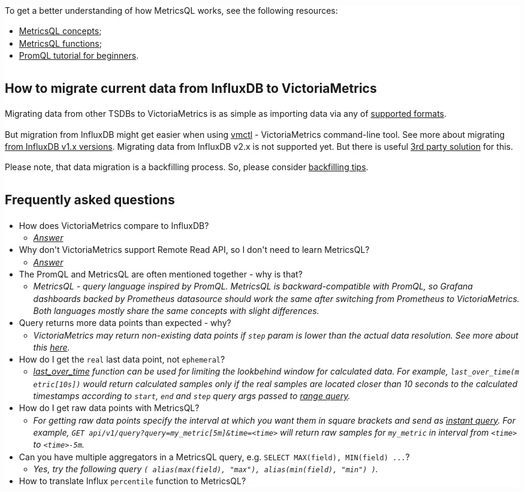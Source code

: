 To get a better understanding of how MetricsQL works, see the following resources:

* [MetricsQL concepts](https://docs.victoriametrics.com/keyConcepts.html#metricsql);
* [MetricsQL functions](https://docs.victoriametrics.com/MetricsQL.html);
* [PromQL tutorial for beginners](https://valyala.medium.com/promql-tutorial-for-beginners-9ab455142085).

## How to migrate current data from InfluxDB to VictoriaMetrics

Migrating data from other TSDBs to VictoriaMetrics is as simple as importing data via any of
[supported formats](https://docs.victoriametrics.com/keyConcepts.html#push-model).

But migration from InfluxDB might get easier when using [vmctl](https://docs.victoriametrics.com/vmctl/) -
VictoriaMetrics command-line tool. See more about
migrating [from InfluxDB v1.x versions](https://docs.victoriametrics.com/vmctl/#migrating-data-from-influxdb-1x).
Migrating data from InfluxDB v2.x is not supported yet. But there is
useful [3rd party solution](https://docs.victoriametrics.com/vmctl/#migrating-data-from-influxdb-2x) for this.

Please note, that data migration is a backfilling process. So, please
consider [backfilling tips](https://docs.victoriametrics.com/Single-server-VictoriaMetrics.html#backfilling).

## Frequently asked questions

* How does VictoriaMetrics compare to InfluxDB?
    * _[Answer](https://docs.victoriametrics.com/FAQ.html#how-does-victoriametrics-compare-to-influxdb)_
* Why don't VictoriaMetrics support Remote Read API, so I don't need to learn MetricsQL?
    * _[Answer](https://docs.victoriametrics.com/FAQ.html#why-doesnt-victoriametrics-support-the-prometheus-remote-read-api)_
* The PromQL and MetricsQL are often mentioned together - why is that?
    * _MetricsQL - query language inspired by PromQL. MetricsQL is backward-compatible with PromQL, so Grafana
      dashboards backed by Prometheus datasource should work the same after switching from Prometheus to
      VictoriaMetrics. Both languages mostly share the same concepts with slight differences._
* Query returns more data points than expected - why?
    * _VictoriaMetrics may return non-existing data points if `step` param is lower than the actual data resolution. See
      more about this [here](https://docs.victoriametrics.com/keyConcepts.html#range-query)._
* How do I get the `real` last data point, not `ephemeral`?
    * _[last_over_time](https://docs.victoriametrics.com/MetricsQL.html#last_over_time) function can be used for
      limiting the lookbehind window for calculated data. For example, `last_over_time(metric[10s])` would return
      calculated samples only if the real samples are located closer than 10 seconds to the calculated timestamps
      according to
      `start`, `end` and `step` query args passed
      to [range query](https://docs.victoriametrics.com/keyConcepts.html#range-query)._
* How do I get raw data points with MetricsQL?
    * _For getting raw data points specify the interval at which you want them in square brackets and send
      as [instant query](https://docs.victoriametrics.com/keyConcepts.html#instant-query). For
      example, `GET api/v1/query?query=my_metric[5m]&time=<time>` will return raw samples for `my_metric` in interval
      from `<time>` to `<time>-5m`._
* Can you have multiple aggregators in a MetricsQL query, e.g. `SELECT MAX(field), MIN(field) ...`?
    * _Yes, try the following query `( alias(max(field), "max"), alias(min(field), "min") )`._
* How to translate Influx `percentile` function to MetricsQL?